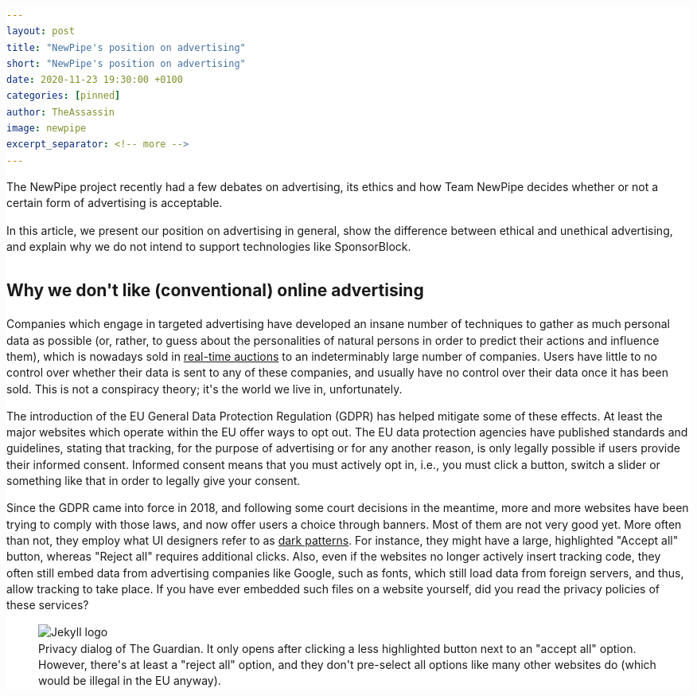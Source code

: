 ```yaml
---
layout: post
title: "NewPipe's position on advertising"
short: "NewPipe's position on advertising"
date: 2020-11-23 19:30:00 +0100
categories: [pinned]
author: TheAssassin
image: newpipe
excerpt_separator: <!-- more -->
---
```


The NewPipe project recently had a few debates on advertising, its ethics and how Team NewPipe decides whether or not a certain form of advertising is acceptable.

In this article, we present our position on advertising in general, show the difference between ethical and unethical advertising, and explain why we do not intend to support technologies like SponsorBlock.




## Why we don't like (conventional) online advertising

Companies which engage in targeted advertising have developed an insane number of techniques to gather as much personal data as possible (or, rather, to guess about the personalities of natural persons in order to predict their actions and influence them), which is nowadays sold in [real-time auctions](https://en.wikipedia.org/wiki/Real-time_bidding#Privacy_and_security) to an indeterminably large number of companies. Users have little to no control over whether their data is sent to any of these companies, and usually have no control over their data once it has been sold. This is not a conspiracy theory; it's the world we live in, unfortunately.

The introduction of the EU General Data Protection Regulation (GDPR) has helped mitigate some of these effects. At least the major websites which operate within the EU offer ways to opt out. The EU data protection agencies have published standards and guidelines, stating that tracking, for the purpose of advertising or for any another reason, is only legally possible if users provide their informed consent. Informed consent means that you must actively opt in, i.e., you must click a button, switch a slider or something like that in order to legally give your consent.

Since the GDPR came into force in 2018, and following some court decisions in the meantime, more and more websites have been trying to comply with those laws, and now offer users a choice through banners. Most of them are not very good yet. More often than not, they employ what UI designers refer to as [dark patterns](https://en.wikipedia.org/wiki/Dark_pattern). For instance, they might have a large, highlighted "Accept all" button, whereas "Reject all" requires additional clicks. Also, even if the websites no longer actively insert tracking code, they often still embed data from advertising companies like Google, such as fonts, which still load data from foreign servers, and thus, allow tracking to take place. If you have ever embedded such files on a website yourself, did you read the privacy policies of these services?

<figure>
   <img src="{{ site.baseurl }}/img/guardian-consent-screenshot.jpg" alt="Jekyll logo" />
   <figcaption>Privacy dialog of The Guardian. It only opens after clicking a less highlighted button next to an "accept all" option. However, there's at least a "reject all" option, and they don't pre-select all options like many other websites do (which would be illegal in the EU anyway).</figcaption>
</figure>
